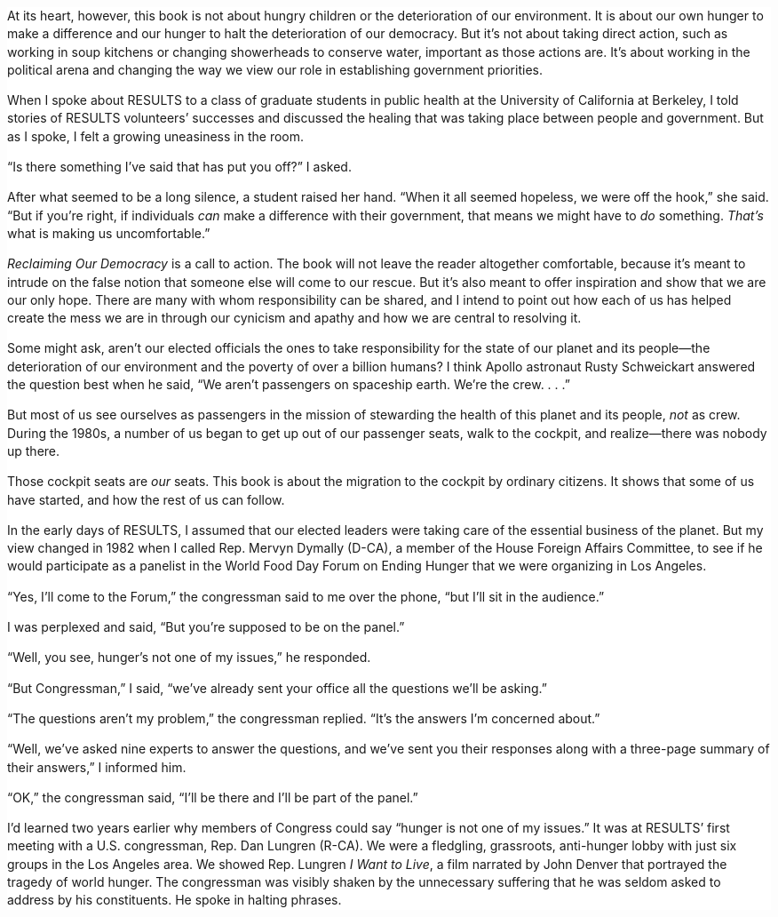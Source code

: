 At its heart, however, this book is not about hungry children or the deterioration of our environment. It is about our own hunger to make a difference and our hunger to halt the deterioration of our democracy. But it’s not about taking direct action, such as working in soup kitchens or changing showerheads to conserve water, important as those actions are. It’s about working in the political arena and changing the way we view our role in establishing government priorities.

When I spoke about RESULTS to a class of graduate students in public health at the University of California at Berkeley, I told stories of RESULTS volunteers’ successes and discussed the healing that was taking place between people and government. But as I spoke, I felt a growing uneasiness in the room.

“Is there something I’ve said that has put you off?” I asked.

After what seemed to be a long silence, a student raised her hand. “When it all seemed hopeless, we were off the hook,” she said. “But if you’re right, if individuals _can_ make a difference with their government, that means we might have to _do_ something. _That’s_ what is making us uncomfortable.”

_Reclaiming Our Democracy_ is a call to action. The book will not leave the reader altogether comfortable, because it’s meant to intrude on the false notion that someone else will come to our rescue. But it’s also meant to offer inspiration and show that we are our only hope. There are many with whom responsibility can be shared, and I intend to point out how each of us has helped create the mess we are in through our cynicism and apathy and how we are central to resolving it.

Some might ask, aren’t our elected officials the ones to take responsibility for the state of our planet and its people—the deterioration of our environment and the poverty of over a billion humans? I think Apollo astronaut Rusty Schweickart answered the question best when he said, “We aren’t passengers on spaceship earth. We’re the crew. . . .”

But most of us see ourselves as passengers in the mission of stewarding the health of this planet and its people, _not_ as crew. During the 1980s, a number of us began to get up out of our passenger seats, walk to the cockpit, and realize—there was nobody up there.

Those cockpit seats are _our_ seats. This book is about the migration to the cockpit by ordinary citizens. It shows that some of us have started, and how the rest of us can follow.

In the early days of RESULTS, I assumed that our elected leaders were taking care of the essential business of the planet. But my view changed in 1982 when I called Rep. Mervyn Dymally (D-CA), a member of the House Foreign Affairs Committee, to see if he would participate as a panelist in the World Food Day Forum on Ending Hunger that we were organizing in Los Angeles.

“Yes, I’ll come to the Forum,” the congressman said to me over the phone, “but I’ll sit in the audience.”

I was perplexed and said, “But you’re supposed to be on the panel.”

“Well, you see, hunger’s not one of my issues,” he responded.

“But Congressman,” I said, “we’ve already sent your office all the questions we’ll be asking.”

“The questions aren’t my problem,” the congressman replied. “It’s the answers I’m concerned about.”

“Well, we’ve asked nine experts to answer the questions, and we’ve sent you their responses along with a three-page summary of their answers,” I informed him.

“OK,” the congressman said, “I’ll be there and I’ll be part of the panel.”

I’d learned two years earlier why members of Congress could say “hunger is not one of my issues.” It was at RESULTS’ first meeting with a U.S. congressman, Rep. Dan Lungren (R-CA). We were a fledgling, grassroots, anti-hunger lobby with just six groups in the Los Angeles area. We showed Rep. Lungren _I Want to Live_, a film narrated by John Denver that portrayed the tragedy of world hunger. The congressman was visibly shaken by the unnecessary suffering that he was seldom asked to address by his constituents. He spoke in halting phrases.
